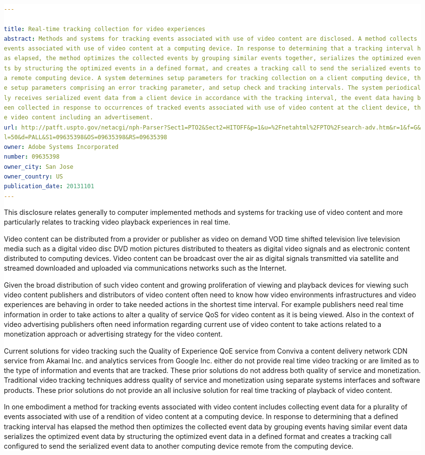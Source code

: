 ```yaml
---

title: Real-time tracking collection for video experiences
abstract: Methods and systems for tracking events associated with use of video content are disclosed. A method collects events associated with use of video content at a computing device. In response to determining that a tracking interval has elapsed, the method optimizes the collected events by grouping similar events together, serializes the optimized events by structuring the optimized events in a defined format, and creates a tracking call to send the serialized events to a remote computing device. A system determines setup parameters for tracking collection on a client computing device, the setup parameters comprising an error tracking parameter, and setup check and tracking intervals. The system periodically receives serialized event data from a client device in accordance with the tracking interval, the event data having been collected in response to occurrences of tracked events associated with use of video content at the client device, the video content including an advertisement.
url: http://patft.uspto.gov/netacgi/nph-Parser?Sect1=PTO2&Sect2=HITOFF&p=1&u=%2Fnetahtml%2FPTO%2Fsearch-adv.htm&r=1&f=G&l=50&d=PALL&S1=09635398&OS=09635398&RS=09635398
owner: Adobe Systems Incorporated
number: 09635398
owner_city: San Jose
owner_country: US
publication_date: 20131101
---
```

This disclosure relates generally to computer implemented methods and systems for tracking use of video content and more particularly relates to tracking video playback experiences in real time.

Video content can be distributed from a provider or publisher as video on demand VOD time shifted television live television media such as a digital video disc DVD motion pictures distributed to theaters as digital video signals and as electronic content distributed to computing devices. Video content can be broadcast over the air as digital signals transmitted via satellite and streamed downloaded and uploaded via communications networks such as the Internet.

Given the broad distribution of such video content and growing proliferation of viewing and playback devices for viewing such video content publishers and distributors of video content often need to know how video environments infrastructures and video experiences are behaving in order to take needed actions in the shortest time interval. For example publishers need real time information in order to take actions to alter a quality of service QoS for video content as it is being viewed. Also in the context of video advertising publishers often need information regarding current use of video content to take actions related to a monetization approach or advertising strategy for the video content.

Current solutions for video tracking such the Quality of Experience QoE service from Conviva a content delivery network CDN service from Akamai Inc. and analytics services from Google Inc. either do not provide real time video tracking or are limited as to the type of information and events that are tracked. These prior solutions do not address both quality of service and monetization. Traditional video tracking techniques address quality of service and monetization using separate systems interfaces and software products. These prior solutions do not provide an all inclusive solution for real time tracking of playback of video content.

In one embodiment a method for tracking events associated with video content includes collecting event data for a plurality of events associated with use of a rendition of video content at a computing device. In response to determining that a defined tracking interval has elapsed the method then optimizes the collected event data by grouping events having similar event data serializes the optimized event data by structuring the optimized event data in a defined format and creates a tracking call configured to send the serialized event data to another computing device remote from the computing device.
